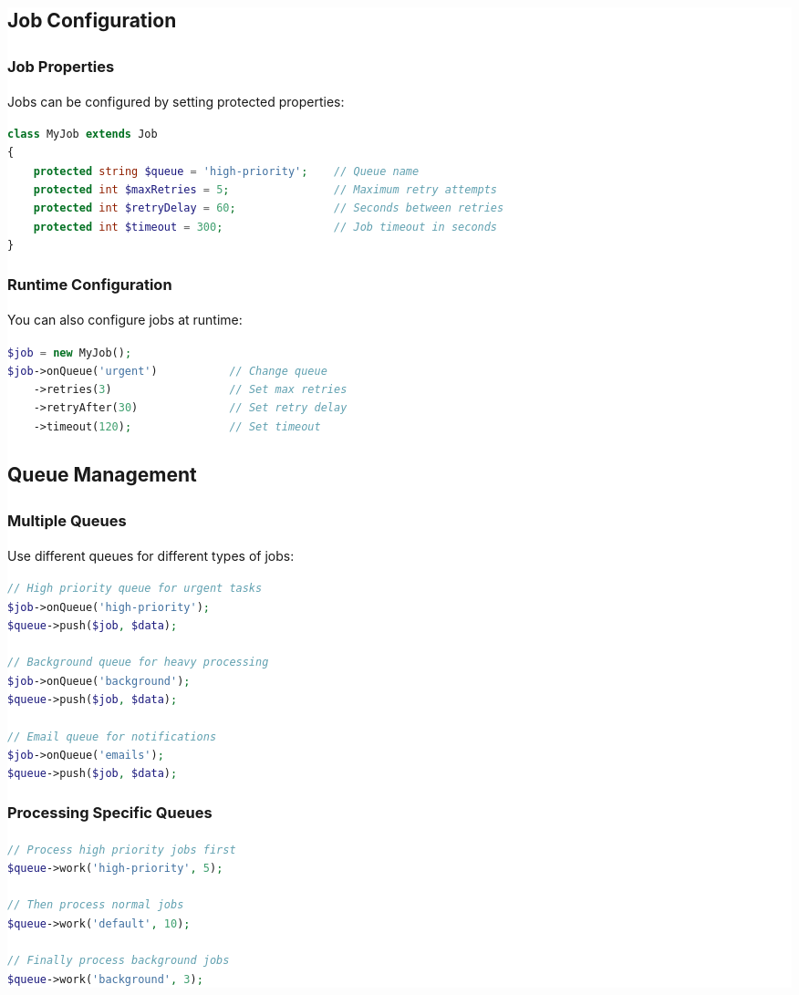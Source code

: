 ## Job Configuration

### Job Properties

Jobs can be configured by setting protected properties:

```php
class MyJob extends Job
{
    protected string $queue = 'high-priority';    // Queue name
    protected int $maxRetries = 5;                // Maximum retry attempts
    protected int $retryDelay = 60;               // Seconds between retries
    protected int $timeout = 300;                 // Job timeout in seconds
}
```

### Runtime Configuration

You can also configure jobs at runtime:

```php
$job = new MyJob();
$job->onQueue('urgent')           // Change queue
    ->retries(3)                  // Set max retries
    ->retryAfter(30)              // Set retry delay
    ->timeout(120);               // Set timeout
```

## Queue Management

### Multiple Queues

Use different queues for different types of jobs:

```php
// High priority queue for urgent tasks
$job->onQueue('high-priority');
$queue->push($job, $data);

// Background queue for heavy processing
$job->onQueue('background');
$queue->push($job, $data);

// Email queue for notifications
$job->onQueue('emails');
$queue->push($job, $data);
```

### Processing Specific Queues

```php
// Process high priority jobs first
$queue->work('high-priority', 5);

// Then process normal jobs
$queue->work('default', 10);

// Finally process background jobs
$queue->work('background', 3);
```
